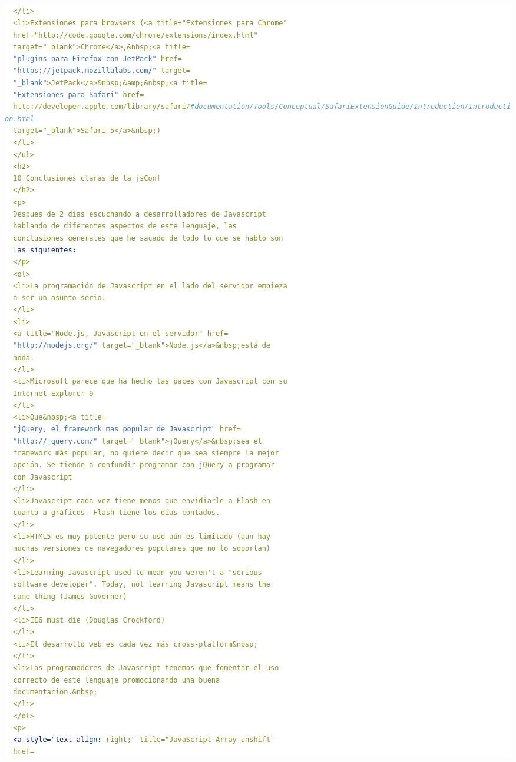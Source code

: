 ```yaml
  </li>
  <li>Extensiones para browsers (<a title="Extensiones para Chrome"
  href="http://code.google.com/chrome/extensions/index.html"
  target="_blank">Chrome</a>,&nbsp;<a title=
  "plugins para Firefox con JetPack" href=
  "https://jetpack.mozillalabs.com/" target=
  "_blank">JetPack</a>&nbsp;&amp;&nbsp;<a title=
  "Extensiones para Safari" href=
  http://developer.apple.com/library/safari/#documentation/Tools/Conceptual/SafariExtensionGuide/Introduction/Introduction.html
  target="_blank">Safari 5</a>&nbsp;)
  </li>
  </ul>
  <h2>
  10 Conclusiones claras de la jsConf
  </h2>
  <p>
  Despues de 2 dias escuchando a desarrolladores de Javascript
  hablando de diferentes aspectos de este lenguaje, las
  conclusiones generales que he sacado de todo lo que se habló son
  las siguientes:
  </p>
  <ol>
  <li>La programación de Javascript en el lado del servidor empieza
  a ser un asunto serio.
  </li>
  <li>
  <a title="Node.js, Javascript en el servidor" href=
  "http://nodejs.org/" target="_blank">Node.js</a>&nbsp;está de
  moda.
  </li>
  <li>Microsoft parece que ha hecho las paces con Javascript con su
  Internet Explorer 9
  </li>
  <li>Que&nbsp;<a title=
  "jQuery, el framework mas popular de Javascript" href=
  "http://jquery.com/" target="_blank">jQuery</a>&nbsp;sea el
  framework más popular, no quiere decir que sea siempre la mejor
  opción. Se tiende a confundir programar con jQuery a programar
  con Javascript
  </li>
  <li>Javascript cada vez tiene menos que envidiarle a Flash en
  cuanto a gráficos. Flash tiene los dias contados.
  </li>
  <li>HTML5 es muy potente pero su uso aún es limitado (aun hay
  muchas versiones de navegadores populares que no lo soportan)
  </li>
  <li>Learning Javascript used to mean you weren't a "serious
  software developer". Today, not learning Javascript means the
  same thing (James Governer)
  </li>
  <li>IE6 must die (Douglas Crockford)
  </li>
  <li>El desarrollo web es cada vez más cross-platform&nbsp;
  </li>
  <li>Los programadores de Javascript tenemos que fomentar el uso
  correcto de este lenguaje promocionando una buena
  documentacion.&nbsp;
  </li>
  </ol>
  <p>
  <a style="text-align: right;" title="JavaScript Array unshift"
  href=
```